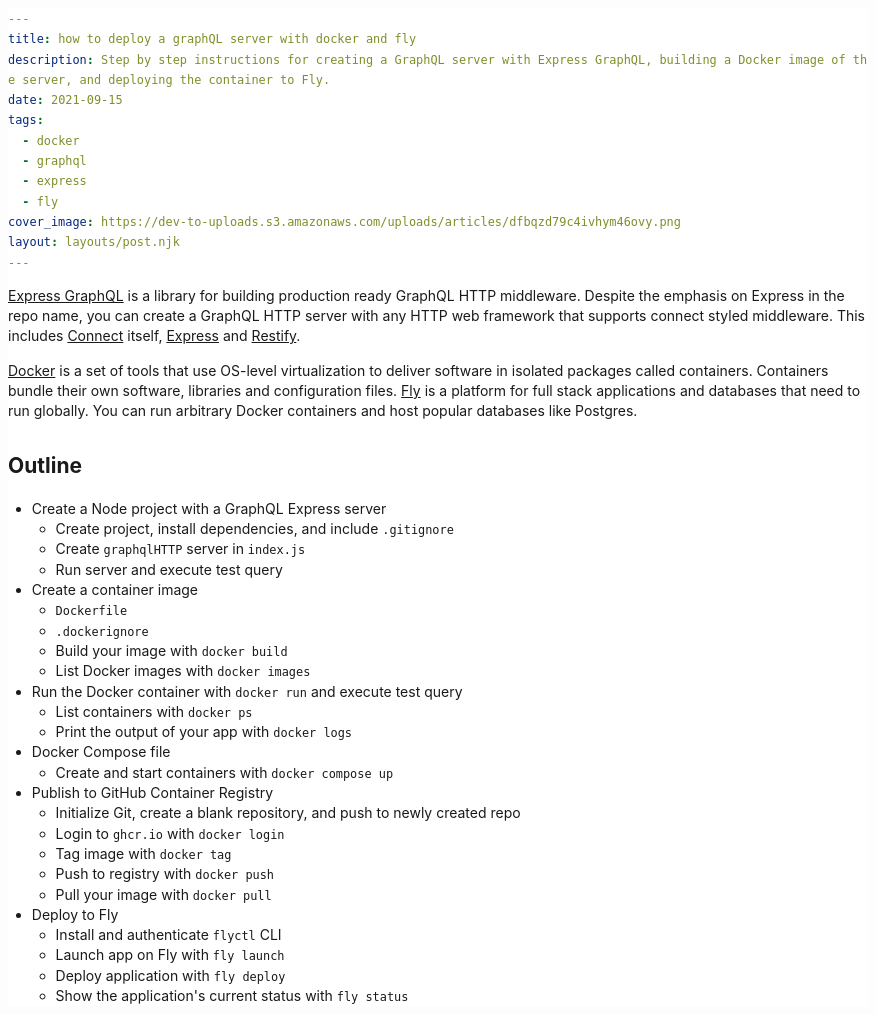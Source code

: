 ```yaml
---
title: how to deploy a graphQL server with docker and fly
description: Step by step instructions for creating a GraphQL server with Express GraphQL, building a Docker image of the server, and deploying the container to Fly.
date: 2021-09-15
tags:
  - docker
  - graphql
  - express
  - fly
cover_image: https://dev-to-uploads.s3.amazonaws.com/uploads/articles/dfbqzd79c4ivhym46ovy.png
layout: layouts/post.njk
---
```


[Express GraphQL](https://github.com/graphql/express-graphql/) is a library for building production ready GraphQL HTTP middleware. Despite the emphasis on Express in the repo name, you can create a GraphQL HTTP server with any HTTP web framework that supports connect styled middleware. This includes [Connect](https://github.com/senchalabs/connect) itself, [Express](https://expressjs.com) and [Restify](http://restify.com/).

[Docker](https://www.docker.com/) is a set of tools that use OS-level virtualization to deliver software in isolated packages called containers. Containers bundle their own software, libraries and configuration files. [Fly](https://fly.io/) is a platform for full stack applications and databases that need to run globally. You can run arbitrary Docker containers and host popular databases like Postgres.

## Outline

* Create a Node project with a GraphQL Express server
  * Create project, install dependencies, and include `.gitignore`
  * Create `graphqlHTTP` server in `index.js`
  * Run server and execute test query
* Create a container image
  * `Dockerfile`
  * `.dockerignore`
  * Build your image with `docker build`
  * List Docker images with `docker images`
* Run the Docker container with `docker run` and execute test query
  * List containers with `docker ps`
  * Print the output of your app with `docker logs`
* Docker Compose file
  * Create and start containers with `docker compose up`
* Publish to GitHub Container Registry
  * Initialize Git, create a blank repository, and push to newly created repo
  * Login to `ghcr.io` with `docker login`
  * Tag image with `docker tag`
  * Push to registry with `docker push`
  * Pull your image with `docker pull`
* Deploy to Fly
  * Install and authenticate `flyctl` CLI
  * Launch app on Fly with `fly launch`
  * Deploy application with `fly deploy`
  * Show the application's current status with `fly status`
